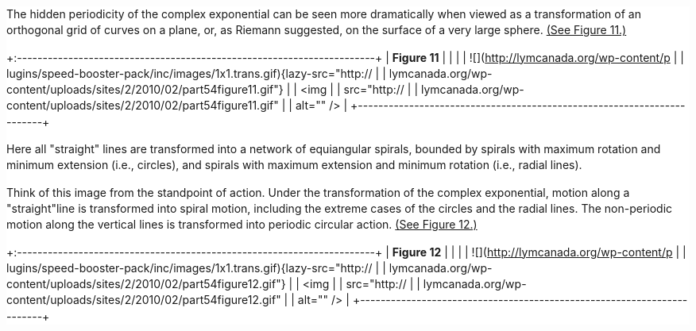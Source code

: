 The hidden periodicity of the complex exponential can be seen more
dramatically when viewed as a transformation of an orthogonal grid of
curves on a plane, or, as Riemann suggested, on the surface of a very
large sphere. [(See Figure
11.)](http://wlym.com/antidummies/part54_files/part54figure11.gif)

+:----------------------------------------------------------------------+
| **Figure 11**                                                         |
|                                                                       |
| ![](http://lymcanada.org/wp-content/p                                 |
| lugins/speed-booster-pack/inc/images/1x1.trans.gif){lazy-src="http:// |
| lymcanada.org/wp-content/uploads/sites/2/2010/02/part54figure11.gif"} |
| \<img                                                                 |
| src=\"http://                                                         |
| lymcanada.org/wp-content/uploads/sites/2/2010/02/part54figure11.gif\" |
| alt=\"\" />                                                           |
+-----------------------------------------------------------------------+

Here all "straight" lines are transformed into a network of equiangular
spirals, bounded by spirals with maximum rotation and minimum extension
(i.e., circles), and spirals with maximum extension and minimum rotation
(i.e., radial lines).

Think of this image from the standpoint of action. Under the
transformation of the complex exponential, motion along a "straight"line
is transformed into spiral motion, including the extreme cases of the
circles and the radial lines. The non-periodic motion along the vertical
lines is transformed into periodic circular action. [(See Figure
12.)](http://wlym.com/antidummies/part54_files/part54figure12.gif)

+:----------------------------------------------------------------------+
| **Figure 12**                                                         |
|                                                                       |
| ![](http://lymcanada.org/wp-content/p                                 |
| lugins/speed-booster-pack/inc/images/1x1.trans.gif){lazy-src="http:// |
| lymcanada.org/wp-content/uploads/sites/2/2010/02/part54figure12.gif"} |
| \<img                                                                 |
| src=\"http://                                                         |
| lymcanada.org/wp-content/uploads/sites/2/2010/02/part54figure12.gif\" |
| alt=\"\" />                                                           |
+-----------------------------------------------------------------------+
